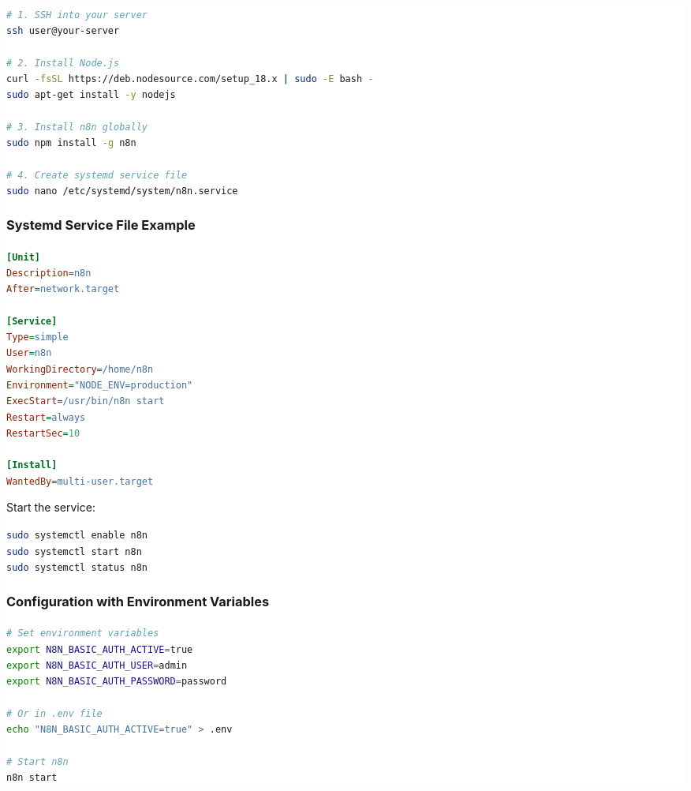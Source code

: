 ```bash
# 1. SSH into your server
ssh user@your-server

# 2. Install Node.js
curl -fsSL https://deb.nodesource.com/setup_18.x | sudo -E bash -
sudo apt-get install -y nodejs

# 3. Install n8n globally
sudo npm install -g n8n

# 4. Create systemd service file
sudo nano /etc/systemd/system/n8n.service
```

### Systemd Service File Example

```ini
[Unit]
Description=n8n
After=network.target

[Service]
Type=simple
User=n8n
WorkingDirectory=/home/n8n
Environment="NODE_ENV=production"
ExecStart=/usr/bin/n8n start
Restart=always
RestartSec=10

[Install]
WantedBy=multi-user.target
```

Start the service:
```bash
sudo systemctl enable n8n
sudo systemctl start n8n
sudo systemctl status n8n
```

### Configuration with Environment Variables

```bash
# Set environment variables
export N8N_BASIC_AUTH_ACTIVE=true
export N8N_BASIC_AUTH_USER=admin
export N8N_BASIC_AUTH_PASSWORD=password

# Or in .env file
echo "N8N_BASIC_AUTH_ACTIVE=true" > .env

# Start n8n
n8n start
```
